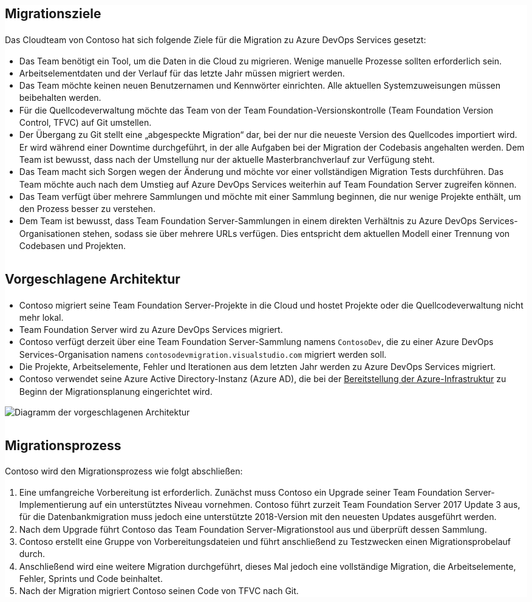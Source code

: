## <a name="migration-goals"></a>Migrationsziele

Das Cloudteam von Contoso hat sich folgende Ziele für die Migration zu Azure DevOps Services gesetzt:

- Das Team benötigt ein Tool, um die Daten in die Cloud zu migrieren. Wenige manuelle Prozesse sollten erforderlich sein.
- Arbeitselementdaten und der Verlauf für das letzte Jahr müssen migriert werden.
- Das Team möchte keinen neuen Benutzernamen und Kennwörter einrichten. Alle aktuellen Systemzuweisungen müssen beibehalten werden.
- Für die Quellcodeverwaltung möchte das Team von der Team Foundation-Versionskontrolle (Team Foundation Version Control, TFVC) auf Git umstellen.
- Der Übergang zu Git stellt eine „abgespeckte Migration“ dar, bei der nur die neueste Version des Quellcodes importiert wird. Er wird während einer Downtime durchgeführt, in der alle Aufgaben bei der Migration der Codebasis angehalten werden. Dem Team ist bewusst, dass nach der Umstellung nur der aktuelle Masterbranchverlauf zur Verfügung steht.
- Das Team macht sich Sorgen wegen der Änderung und möchte vor einer vollständigen Migration Tests durchführen. Das Team möchte auch nach dem Umstieg auf Azure DevOps Services weiterhin auf Team Foundation Server zugreifen können.
- Das Team verfügt über mehrere Sammlungen und möchte mit einer Sammlung beginnen, die nur wenige Projekte enthält, um den Prozess besser zu verstehen.
- Dem Team ist bewusst, dass Team Foundation Server-Sammlungen in einem direkten Verhältnis zu Azure DevOps Services-Organisationen stehen, sodass sie über mehrere URLs verfügen. Dies entspricht dem aktuellen Modell einer Trennung von Codebasen und Projekten.

## <a name="proposed-architecture"></a>Vorgeschlagene Architektur

- Contoso migriert seine Team Foundation Server-Projekte in die Cloud und hostet Projekte oder die Quellcodeverwaltung nicht mehr lokal.
- Team Foundation Server wird zu Azure DevOps Services migriert.
- Contoso verfügt derzeit über eine Team Foundation Server-Sammlung namens `ContosoDev`, die zu einer Azure DevOps Services-Organisation namens `contosodevmigration.visualstudio.com` migriert werden soll.
- Die Projekte, Arbeitselemente, Fehler und Iterationen aus dem letzten Jahr werden zu Azure DevOps Services migriert.
- Contoso verwendet seine Azure Active Directory-Instanz (Azure AD), die bei der [Bereitstellung der Azure-Infrastruktur](./contoso-migration-infrastructure.md) zu Beginn der Migrationsplanung eingerichtet wird.

![Diagramm der vorgeschlagenen Architektur](./media/contoso-migration-tfs-vsts/architecture.png)

## <a name="migration-process"></a>Migrationsprozess

Contoso wird den Migrationsprozess wie folgt abschließen:

1. Eine umfangreiche Vorbereitung ist erforderlich. Zunächst muss Contoso ein Upgrade seiner Team Foundation Server-Implementierung auf ein unterstütztes Niveau vornehmen. Contoso führt zurzeit Team Foundation Server 2017 Update 3 aus, für die Datenbankmigration muss jedoch eine unterstützte 2018-Version mit den neuesten Updates ausgeführt werden.
1. Nach dem Upgrade führt Contoso das Team Foundation Server-Migrationstool aus und überprüft dessen Sammlung.
1. Contoso erstellt eine Gruppe von Vorbereitungsdateien und führt anschließend zu Testzwecken einen Migrationsprobelauf durch.
1. Anschließend wird eine weitere Migration durchgeführt, dieses Mal jedoch eine vollständige Migration, die Arbeitselemente, Fehler, Sprints und Code beinhaltet.
1. Nach der Migration migriert Contoso seinen Code von TFVC nach Git.

